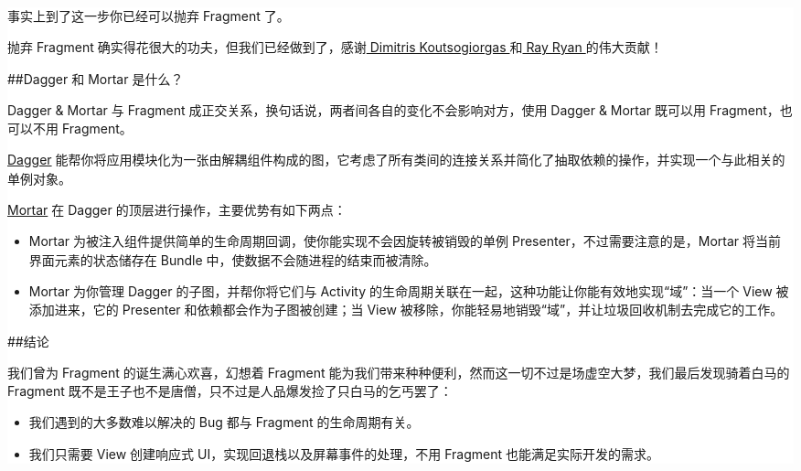 事实上到了这一步你已经可以抛弃 Fragment 了。

抛弃 Fragment 确实得花很大的功夫，但我们已经做到了，感谢[ Dimitris Koutsogiorgas ](https://twitter.com/dnkoutso)和[ Ray Ryan ](https://twitter.com/rjrjr)的伟大贡献！

##Dagger 和 Mortar 是什么？

Dagger & Mortar 与 Fragment 成正交关系，换句话说，两者间各自的变化不会影响对方，使用 Dagger & Mortar 既可以用 Fragment，也可以不用 Fragment。

[Dagger](http://square.github.io/dagger/) 能帮你将应用模块化为一张由解耦组件构成的图，它考虑了所有类间的连接关系并简化了抽取依赖的操作，并实现一个与此相关的单例对象。

[Mortar](https://github.com/square/mortar) 在 Dagger 的顶层进行操作，主要优势有如下两点：

- Mortar 为被注入组件提供简单的生命周期回调，使你能实现不会因旋转被销毁的单例 Presenter，不过需要注意的是，Mortar 将当前界面元素的状态储存在 Bundle 中，使数据不会随进程的结束而被清除。

- Mortar 为你管理 Dagger 的子图，并帮你将它们与 Activity 的生命周期关联在一起，这种功能让你能有效地实现“域”：当一个 View 被添加进来，它的 Presenter 和依赖都会作为子图被创建；当 View 被移除，你能轻易地销毁“域”，并让垃圾回收机制去完成它的工作。

##结论

我们曾为 Fragment 的诞生满心欢喜，幻想着 Fragment 能为我们带来种种便利，然而这一切不过是场虚空大梦，我们最后发现骑着白马的 Fragment 既不是王子也不是唐僧，只不过是人品爆发捡了只白马的乞丐罢了：

- 我们遇到的大多数难以解决的 Bug 都与 Fragment 的生命周期有关。

- 我们只需要 View 创建响应式 UI，实现回退栈以及屏幕事件的处理，不用 Fragment 也能满足实际开发的需求。